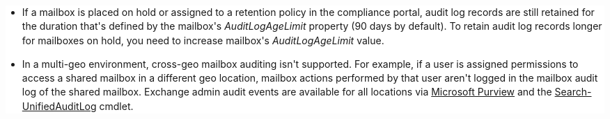 - If a mailbox is placed on hold or assigned to a retention policy in the compliance portal, audit log records are still retained for the duration that's defined by the mailbox's *AuditLogAgeLimit* property (90 days by default). To retain audit log records longer for mailboxes on hold, you need to increase mailbox's *AuditLogAgeLimit* value.

- In a multi-geo environment, cross-geo mailbox auditing isn't supported. For example, if a user is assigned permissions to access a shared mailbox in a different geo location, mailbox actions performed by that user aren't logged in the mailbox audit log of the shared mailbox. Exchange admin audit events are available for all locations via [Microsoft Purview](/microsoft-365/compliance/audit-solutions-overview) and the [Search-UnifiedAuditLog](/powershell/module/exchange/search-unifiedauditlog) cmdlet.
